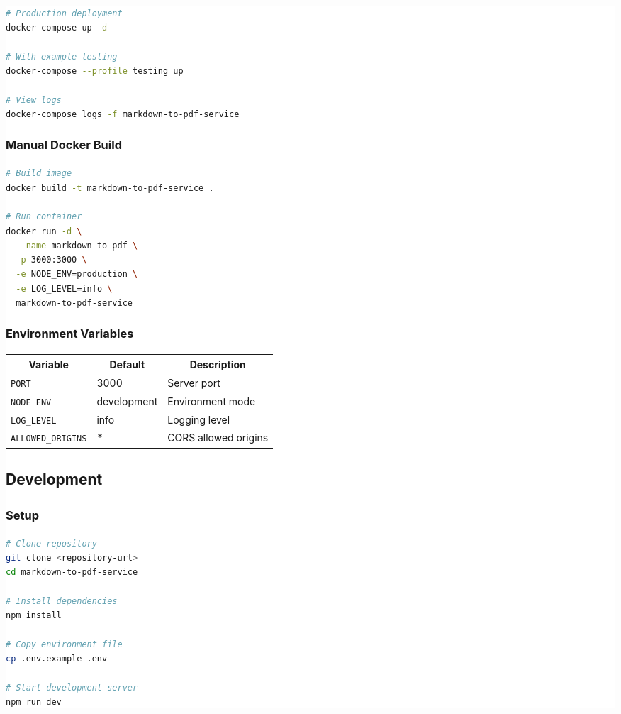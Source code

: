 ```bash
# Production deployment
docker-compose up -d

# With example testing
docker-compose --profile testing up

# View logs
docker-compose logs -f markdown-to-pdf-service
```

### Manual Docker Build

```bash
# Build image
docker build -t markdown-to-pdf-service .

# Run container
docker run -d \
  --name markdown-to-pdf \
  -p 3000:3000 \
  -e NODE_ENV=production \
  -e LOG_LEVEL=info \
  markdown-to-pdf-service
```

### Environment Variables

| Variable | Default | Description |
|----------|---------|-------------|
| `PORT` | 3000 | Server port |
| `NODE_ENV` | development | Environment mode |
| `LOG_LEVEL` | info | Logging level |
| `ALLOWED_ORIGINS` | * | CORS allowed origins |

## Development

### Setup

```bash
# Clone repository
git clone <repository-url>
cd markdown-to-pdf-service

# Install dependencies
npm install

# Copy environment file
cp .env.example .env

# Start development server
npm run dev
```
